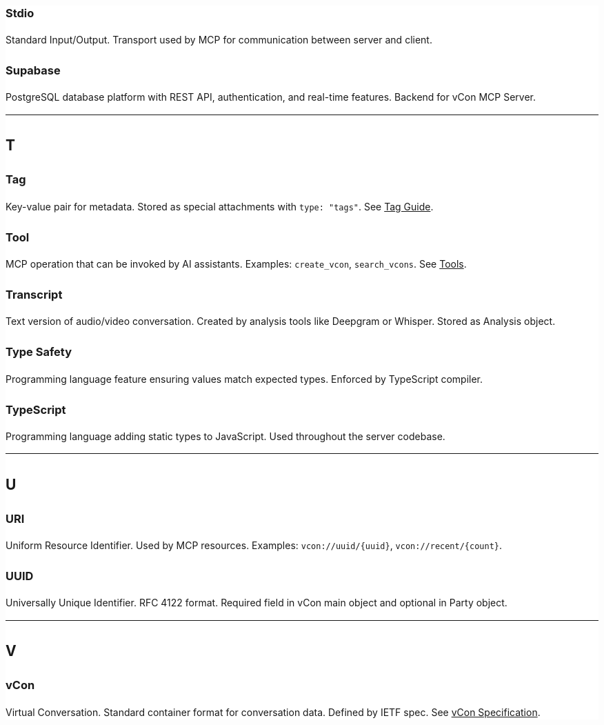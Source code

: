 ### Stdio
Standard Input/Output. Transport used by MCP for communication between server and client.

### Supabase
PostgreSQL database platform with REST API, authentication, and real-time features. Backend for vCon MCP Server.

---

## T

### Tag
Key-value pair for metadata. Stored as special attachments with `type: "tags"`. See [Tag Guide](../guide/tags.md).

### Tool
MCP operation that can be invoked by AI assistants. Examples: `create_vcon`, `search_vcons`. See [Tools](../api/tools.md).

### Transcript
Text version of audio/video conversation. Created by analysis tools like Deepgram or Whisper. Stored as Analysis object.

### Type Safety
Programming language feature ensuring values match expected types. Enforced by TypeScript compiler.

### TypeScript
Programming language adding static types to JavaScript. Used throughout the server codebase.

---

## U

### URI
Uniform Resource Identifier. Used by MCP resources. Examples: `vcon://uuid/{uuid}`, `vcon://recent/{count}`.

### UUID
Universally Unique Identifier. RFC 4122 format. Required field in vCon main object and optional in Party object.

---

## V

### vCon
Virtual Conversation. Standard container format for conversation data. Defined by IETF spec. See [vCon Specification](./vcon-spec.md).
